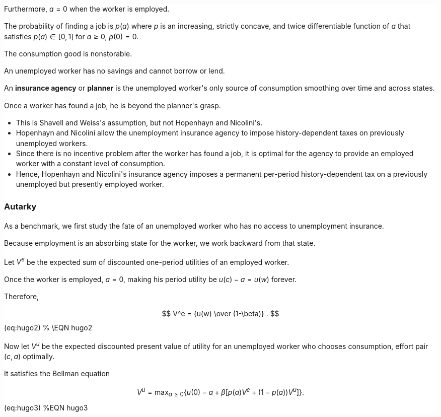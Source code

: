 Furthermore, $a=0$ when the worker is
employed. 

The probability
of finding a job  is $p(a)$ where $p$ is an increasing, strictly concave,
 and twice differentiable function of $a$ that satisfies
$p(a)   \in [0,1]$ for  $a \geq 0$, $p(0)=0$.

The consumption good is nonstorable.

An unemployed worker has no savings and cannot borrow or lend.


An **insurance agency** or **planner** is the unemployed worker's only source of consumption
smoothing over time and across states.


Once a worker has found a job, he is beyond the planner's grasp.

 * This is Shavell and Weiss's assumption, but not Hopenhayn and Nicolini's.
 * Hopenhayn and Nicolini allow the unemployment insurance agency to
impose history-dependent taxes on previously unemployed workers. 
 * Since there is no incentive problem after the worker has found
a job, it is optimal for the agency to provide an employed worker with
a constant level of consumption.
 * Hence, Hopenhayn and Nicolini's insurance agency imposes
a permanent per-period history-dependent tax on a previously
unemployed but presently employed worker.


### Autarky 

As a benchmark, we first study the fate of an unemployed worker
who has no access to unemployment insurance. 

Because employment
is an absorbing state for the worker, we work backward from that
state.

Let $V^e$ be the expected sum of discounted one-period utilities of an employed worker.

Once the worker is employed, $a=0$, making  his period utility
be $u(c)-a = u(w)$ forever.

Therefore,

$$  V^e = {u(w) \over (1-\beta)}  . 
$$ (eq:hugo2)
% \EQN hugo2

Now let $V^u$ be the expected discounted present value of utility for an
unemployed worker who chooses  consumption, effort  pair $(c,a)$
optimally. 

It satisfies the Bellman equation  

$$ 
V^u = \max_{a \geq 0} \biggl\{ u(0) - a + \beta \left[
   p(a) V^e + (1-p(a)) V^u \right] \biggr\} .  
$$ (eq:hugo3)
%EQN hugo3
   